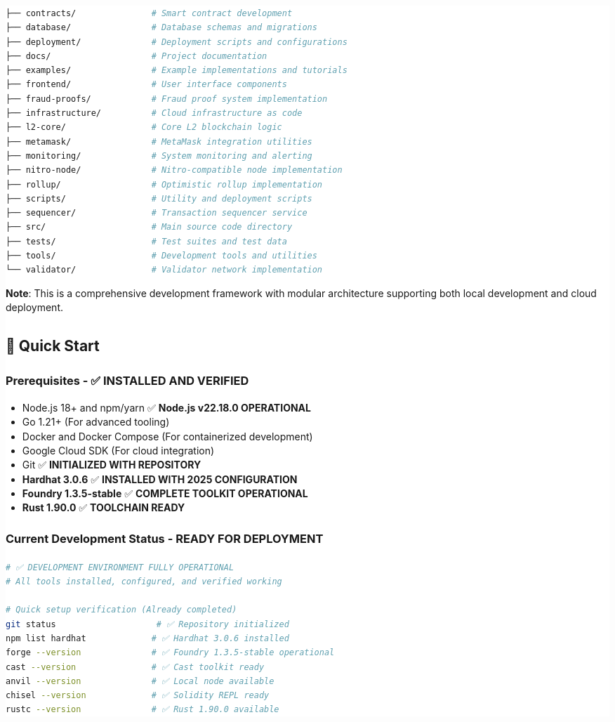 ```bash
├── contracts/               # Smart contract development
├── database/                # Database schemas and migrations
├── deployment/              # Deployment scripts and configurations
├── docs/                    # Project documentation
├── examples/                # Example implementations and tutorials
├── frontend/                # User interface components
├── fraud-proofs/            # Fraud proof system implementation
├── infrastructure/          # Cloud infrastructure as code
├── l2-core/                 # Core L2 blockchain logic
├── metamask/                # MetaMask integration utilities
├── monitoring/              # System monitoring and alerting
├── nitro-node/              # Nitro-compatible node implementation
├── rollup/                  # Optimistic rollup implementation
├── scripts/                 # Utility and deployment scripts
├── sequencer/               # Transaction sequencer service
├── src/                     # Main source code directory
├── tests/                   # Test suites and test data
├── tools/                   # Development tools and utilities
└── validator/               # Validator network implementation
```

**Note**: This is a comprehensive development framework with modular
architecture supporting both local development and cloud deployment.

## 🚀 Quick Start

### Prerequisites - ✅ INSTALLED AND VERIFIED

- Node.js 18+ and npm/yarn ✅ **Node.js v22.18.0 OPERATIONAL**
- Go 1.21+ (For advanced tooling)
- Docker and Docker Compose (For containerized development)
- Google Cloud SDK (For cloud integration)
- Git ✅ **INITIALIZED WITH REPOSITORY**
- **Hardhat 3.0.6** ✅ **INSTALLED WITH 2025 CONFIGURATION**
- **Foundry 1.3.5-stable** ✅ **COMPLETE TOOLKIT OPERATIONAL**
- **Rust 1.90.0** ✅ **TOOLCHAIN READY**

### Current Development Status - READY FOR DEPLOYMENT

```bash
# ✅ DEVELOPMENT ENVIRONMENT FULLY OPERATIONAL
# All tools installed, configured, and verified working

# Quick setup verification (Already completed)
git status                    # ✅ Repository initialized
npm list hardhat             # ✅ Hardhat 3.0.6 installed
forge --version              # ✅ Foundry 1.3.5-stable operational
cast --version               # ✅ Cast toolkit ready
anvil --version              # ✅ Local node available
chisel --version             # ✅ Solidity REPL ready
rustc --version              # ✅ Rust 1.90.0 available
```
